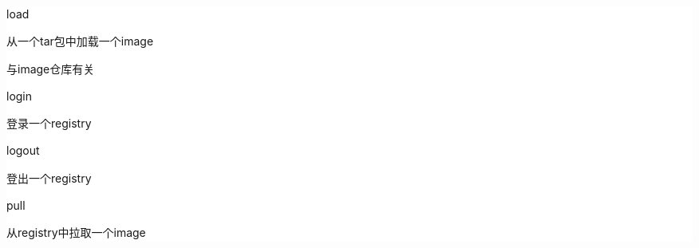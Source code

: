 <tr id="zh-cn_topic_0183243657_zh-cn_topic_0155236992_zh-cn_topic_0076221003_zh-cn_topic_0043209396_row46555465"><td class="cellrowborder" valign="top" headers="mcps1.1.5.1.1 "><p id="zh-cn_topic_0183243657_zh-cn_topic_0155236992_zh-cn_topic_0076221003_zh-cn_topic_0043209396_p12896286"><a name="zh-cn_topic_0183243657_zh-cn_topic_0155236992_zh-cn_topic_0076221003_zh-cn_topic_0043209396_p12896286"></a><a name="zh-cn_topic_0183243657_zh-cn_topic_0155236992_zh-cn_topic_0076221003_zh-cn_topic_0043209396_p12896286"></a>load</p>
</td>
<td class="cellrowborder" valign="top" headers="mcps1.1.5.1.2 "><p id="zh-cn_topic_0183243657_zh-cn_topic_0155236992_zh-cn_topic_0076221003_zh-cn_topic_0043209396_p37966223"><a name="zh-cn_topic_0183243657_zh-cn_topic_0155236992_zh-cn_topic_0076221003_zh-cn_topic_0043209396_p37966223"></a><a name="zh-cn_topic_0183243657_zh-cn_topic_0155236992_zh-cn_topic_0076221003_zh-cn_topic_0043209396_p37966223"></a>从一个tar包中加载一个image</p>
</td>
</tr>
<tr id="zh-cn_topic_0183243657_zh-cn_topic_0155236992_zh-cn_topic_0076221003_zh-cn_topic_0043209396_row6151694"><td class="cellrowborder" rowspan="5" valign="top" headers="mcps1.1.5.1.1 "><p id="zh-cn_topic_0183243657_zh-cn_topic_0155236992_zh-cn_topic_0076221003_zh-cn_topic_0043209396_p28525238"><a name="zh-cn_topic_0183243657_zh-cn_topic_0155236992_zh-cn_topic_0076221003_zh-cn_topic_0043209396_p28525238"></a><a name="zh-cn_topic_0183243657_zh-cn_topic_0155236992_zh-cn_topic_0076221003_zh-cn_topic_0043209396_p28525238"></a>与image仓库有关</p>
</td>
<td class="cellrowborder" valign="top" headers="mcps1.1.5.1.2 "><p id="zh-cn_topic_0183243657_zh-cn_topic_0155236992_zh-cn_topic_0076221003_zh-cn_topic_0043209396_p28842926"><a name="zh-cn_topic_0183243657_zh-cn_topic_0155236992_zh-cn_topic_0076221003_zh-cn_topic_0043209396_p28842926"></a><a name="zh-cn_topic_0183243657_zh-cn_topic_0155236992_zh-cn_topic_0076221003_zh-cn_topic_0043209396_p28842926"></a>login</p>
</td>
<td class="cellrowborder" valign="top" headers="mcps1.1.5.1.2 "><p id="zh-cn_topic_0183243657_zh-cn_topic_0155236992_zh-cn_topic_0076221003_zh-cn_topic_0043209396_p54575646"><a name="zh-cn_topic_0183243657_zh-cn_topic_0155236992_zh-cn_topic_0076221003_zh-cn_topic_0043209396_p54575646"></a><a name="zh-cn_topic_0183243657_zh-cn_topic_0155236992_zh-cn_topic_0076221003_zh-cn_topic_0043209396_p54575646"></a>登录一个registry</p>
</td>
</tr>
<tr id="zh-cn_topic_0183243657_zh-cn_topic_0155236992_zh-cn_topic_0076221003_zh-cn_topic_0043209396_row21418771"><td class="cellrowborder" valign="top" headers="mcps1.1.5.1.1 "><p id="zh-cn_topic_0183243657_zh-cn_topic_0155236992_zh-cn_topic_0076221003_zh-cn_topic_0043209396_p57198891"><a name="zh-cn_topic_0183243657_zh-cn_topic_0155236992_zh-cn_topic_0076221003_zh-cn_topic_0043209396_p57198891"></a><a name="zh-cn_topic_0183243657_zh-cn_topic_0155236992_zh-cn_topic_0076221003_zh-cn_topic_0043209396_p57198891"></a>logout</p>
</td>
<td class="cellrowborder" valign="top" headers="mcps1.1.5.1.2 "><p id="zh-cn_topic_0183243657_zh-cn_topic_0155236992_zh-cn_topic_0076221003_zh-cn_topic_0043209396_p2598608"><a name="zh-cn_topic_0183243657_zh-cn_topic_0155236992_zh-cn_topic_0076221003_zh-cn_topic_0043209396_p2598608"></a><a name="zh-cn_topic_0183243657_zh-cn_topic_0155236992_zh-cn_topic_0076221003_zh-cn_topic_0043209396_p2598608"></a>登出一个registry</p>
</td>
</tr>
<tr id="zh-cn_topic_0183243657_zh-cn_topic_0155236992_zh-cn_topic_0076221003_zh-cn_topic_0043209396_row23387474"><td class="cellrowborder" valign="top" headers="mcps1.1.5.1.1 "><p id="zh-cn_topic_0183243657_zh-cn_topic_0155236992_zh-cn_topic_0076221003_zh-cn_topic_0043209396_p15337269"><a name="zh-cn_topic_0183243657_zh-cn_topic_0155236992_zh-cn_topic_0076221003_zh-cn_topic_0043209396_p15337269"></a><a name="zh-cn_topic_0183243657_zh-cn_topic_0155236992_zh-cn_topic_0076221003_zh-cn_topic_0043209396_p15337269"></a>pull</p>
</td>
<td class="cellrowborder" valign="top" headers="mcps1.1.5.1.2 "><p id="zh-cn_topic_0183243657_zh-cn_topic_0155236992_zh-cn_topic_0076221003_zh-cn_topic_0043209396_p34359256"><a name="zh-cn_topic_0183243657_zh-cn_topic_0155236992_zh-cn_topic_0076221003_zh-cn_topic_0043209396_p34359256"></a><a name="zh-cn_topic_0183243657_zh-cn_topic_0155236992_zh-cn_topic_0076221003_zh-cn_topic_0043209396_p34359256"></a>从registry中拉取一个image</p>
</td>
</tr>